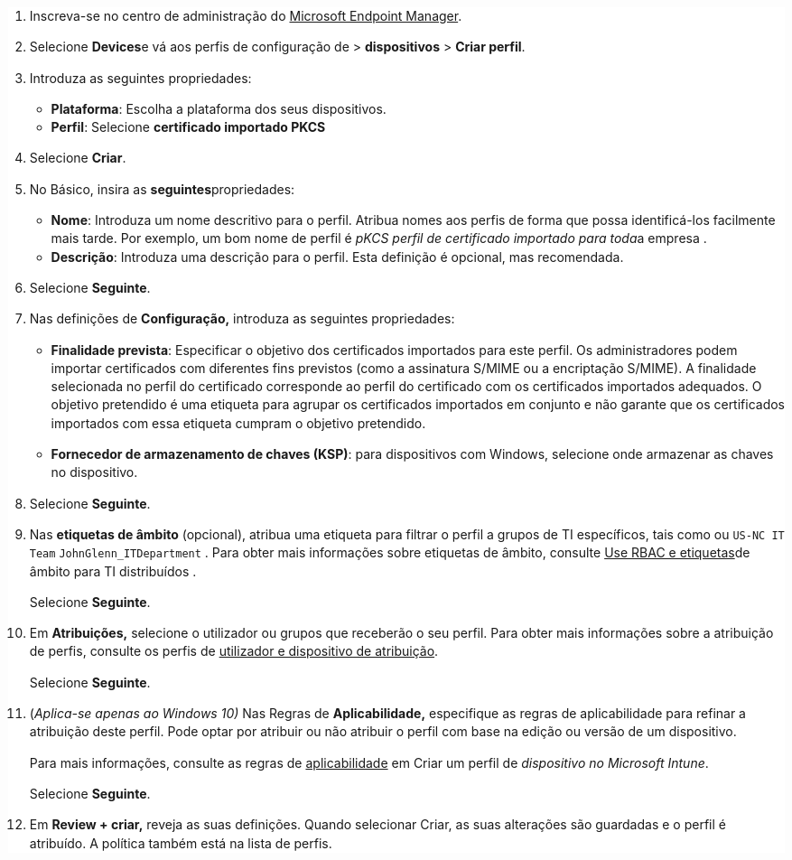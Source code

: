 1. Inscreva-se no centro de administração do [Microsoft Endpoint Manager](https://go.microsoft.com/fwlink/?linkid=2109431).

2. Selecione **Devices**e vá aos perfis de configuração de  >  **dispositivos**  >  **Criar perfil**.

3. Introduza as seguintes propriedades:
   - **Plataforma**: Escolha a plataforma dos seus dispositivos.
   - **Perfil**: Selecione **certificado importado PKCS**

4. Selecione **Criar**.

5. No Básico, insira as **seguintes**propriedades:
   - **Nome**: Introduza um nome descritivo para o perfil. Atribua nomes aos perfis de forma que possa identificá-los facilmente mais tarde. Por exemplo, um bom nome de perfil é *pKCS perfil de certificado importado para toda*a empresa .
   - **Descrição**: Introduza uma descrição para o perfil. Esta definição é opcional, mas recomendada.

6. Selecione **Seguinte**.

7. Nas definições de **Configuração,** introduza as seguintes propriedades:

   - **Finalidade prevista**: Especificar o objetivo dos certificados importados para este perfil. Os administradores podem importar certificados com diferentes fins previstos (como a assinatura S/MIME ou a encriptação S/MIME). A finalidade selecionada no perfil do certificado corresponde ao perfil do certificado com os certificados importados adequados. O objetivo pretendido é uma etiqueta para agrupar os certificados importados em conjunto e não garante que os certificados importados com essa etiqueta cumpram o objetivo pretendido.  

   
   - **Fornecedor de armazenamento de chaves (KSP)**: para dispositivos com Windows, selecione onde armazenar as chaves no dispositivo.

8. Selecione **Seguinte**.

9. Nas **etiquetas de âmbito** (opcional), atribua uma etiqueta para filtrar o perfil a grupos de TI específicos, tais como ou `US-NC IT Team` `JohnGlenn_ITDepartment` . Para obter mais informações sobre etiquetas de âmbito, consulte [Use RBAC e etiquetas](../fundamentals/scope-tags.md)de âmbito para TI distribuídos .

   Selecione **Seguinte**.

10. Em **Atribuições,** selecione o utilizador ou grupos que receberão o seu perfil. Para obter mais informações sobre a atribuição de perfis, consulte os perfis de [utilizador e dispositivo de atribuição](../configuration/device-profile-assign.md).

    Selecione **Seguinte**.

11. (*Aplica-se apenas ao Windows 10)* Nas Regras de **Aplicabilidade,** especifique as regras de aplicabilidade para refinar a atribuição deste perfil. Pode optar por atribuir ou não atribuir o perfil com base na edição ou versão de um dispositivo.

    Para mais informações, consulte as regras de [aplicabilidade](../configuration/device-profile-create.md#applicability-rules) em Criar um perfil de *dispositivo no Microsoft Intune*.

    Selecione **Seguinte**.

12. Em **Review + criar,** reveja as suas definições. Quando selecionar Criar, as suas alterações são guardadas e o perfil é atribuído. A política também está na lista de perfis.

